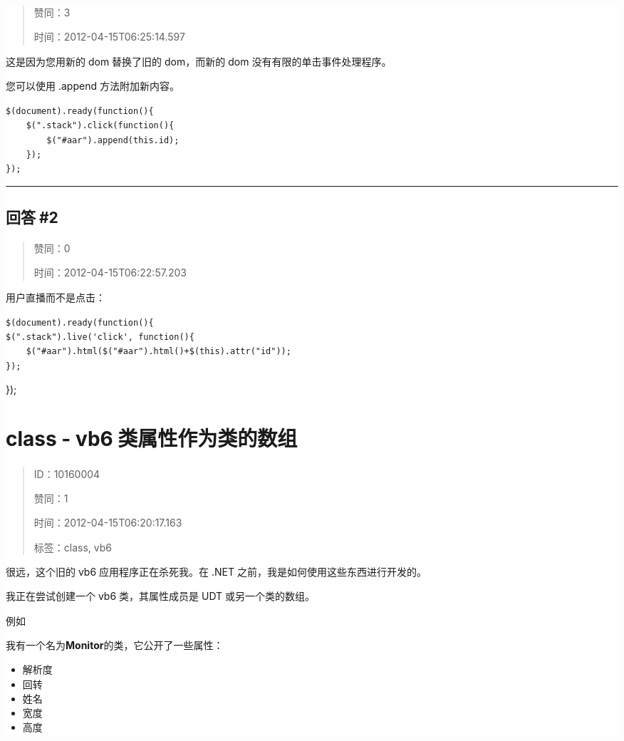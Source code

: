 > 赞同：3
> 
> 时间：2012-04-15T06:25:14.597

这是因为您用新的 dom 替换了旧的 dom，而新的 dom 没有有限的单击事件处理程序。

您可以使用 .append 方法附加新内容。

```
$(document).ready(function(){
    $(".stack").click(function(){
        $("#aar").append(this.id);
    });
}); 
```

* * *

## 回答 #2

> 赞同：0
> 
> 时间：2012-04-15T06:22:57.203

用户直播而不是点击：

```
$(document).ready(function(){
$(".stack").live('click', function(){
    $("#aar").html($("#aar").html()+$(this).attr("id"));
}); 
```

});​</p>

# class - vb6 类属性作为类的数组

> ID：10160004
> 
> 赞同：1
> 
> 时间：2012-04-15T06:20:17.163
> 
> 标签：class, vb6

很远，这个旧的 vb6 应用程序正在杀死我。在 .NET 之前，我是如何使用这些东西进行开发的。

我正在尝试创建一个 vb6 类，其属性成员是 UDT 或另一个类的数组。

例如

我有一个名为**Monitor**的类，它公开了一些属性：

*   解析度
*   回转
*   姓名
*   宽度
*   高度
